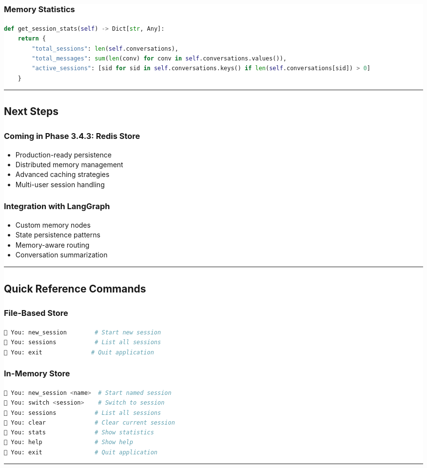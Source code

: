 ### Memory Statistics
```python
def get_session_stats(self) -> Dict[str, Any]:
    return {
        "total_sessions": len(self.conversations),
        "total_messages": sum(len(conv) for conv in self.conversations.values()),
        "active_sessions": [sid for sid in self.conversations.keys() if len(self.conversations[sid]) > 0]
    }
```

---

## Next Steps

### Coming in Phase 3.4.3: Redis Store
- Production-ready persistence
- Distributed memory management
- Advanced caching strategies
- Multi-user session handling

### Integration with LangGraph
- Custom memory nodes
- State persistence patterns
- Memory-aware routing
- Conversation summarization

---

## Quick Reference Commands

### File-Based Store
```bash
🧑 You: new_session        # Start new session
🧑 You: sessions           # List all sessions  
🧑 You: exit              # Quit application
```

### In-Memory Store
```bash
🧑 You: new_session <name>  # Start named session
🧑 You: switch <session>    # Switch to session
🧑 You: sessions           # List all sessions
🧑 You: clear              # Clear current session
🧑 You: stats              # Show statistics
🧑 You: help               # Show help
🧑 You: exit               # Quit application
```

---
